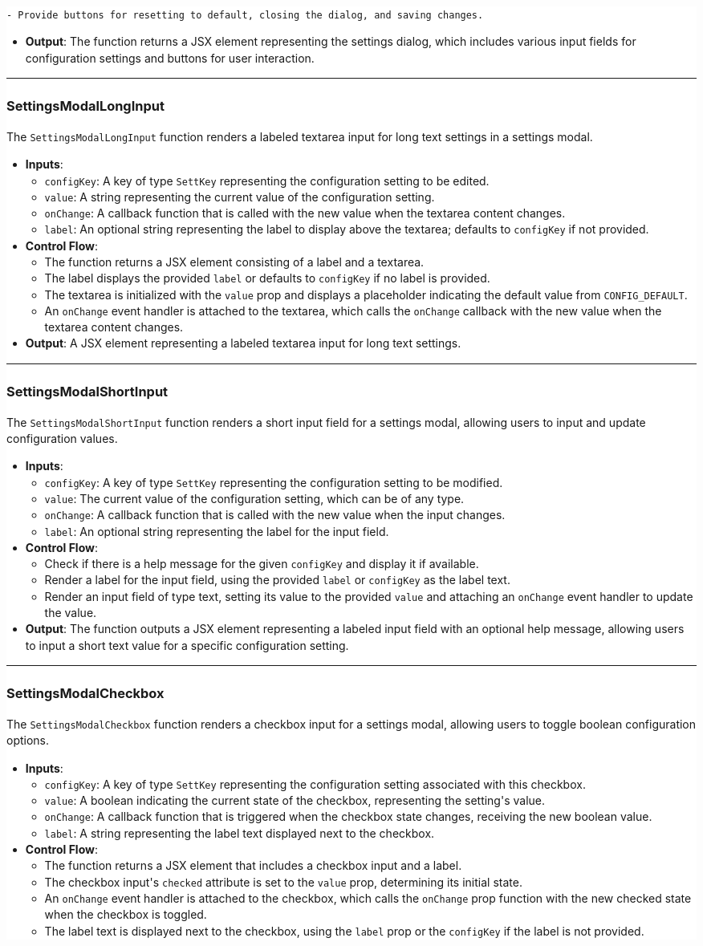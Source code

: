     - Provide buttons for resetting to default, closing the dialog, and saving changes.
- **Output**: The function returns a JSX element representing the settings dialog, which includes various input fields for configuration settings and buttons for user interaction.


---
### SettingsModalLongInput
The `SettingsModalLongInput` function renders a labeled textarea input for long text settings in a settings modal.
- **Inputs**:
    - `configKey`: A key of type `SettKey` representing the configuration setting to be edited.
    - `value`: A string representing the current value of the configuration setting.
    - `onChange`: A callback function that is called with the new value when the textarea content changes.
    - `label`: An optional string representing the label to display above the textarea; defaults to `configKey` if not provided.
- **Control Flow**:
    - The function returns a JSX element consisting of a label and a textarea.
    - The label displays the provided `label` or defaults to `configKey` if no label is provided.
    - The textarea is initialized with the `value` prop and displays a placeholder indicating the default value from `CONFIG_DEFAULT`.
    - An `onChange` event handler is attached to the textarea, which calls the `onChange` callback with the new value when the textarea content changes.
- **Output**: A JSX element representing a labeled textarea input for long text settings.


---
### SettingsModalShortInput
The `SettingsModalShortInput` function renders a short input field for a settings modal, allowing users to input and update configuration values.
- **Inputs**:
    - `configKey`: A key of type `SettKey` representing the configuration setting to be modified.
    - `value`: The current value of the configuration setting, which can be of any type.
    - `onChange`: A callback function that is called with the new value when the input changes.
    - `label`: An optional string representing the label for the input field.
- **Control Flow**:
    - Check if there is a help message for the given `configKey` and display it if available.
    - Render a label for the input field, using the provided `label` or `configKey` as the label text.
    - Render an input field of type text, setting its value to the provided `value` and attaching an `onChange` event handler to update the value.
- **Output**: The function outputs a JSX element representing a labeled input field with an optional help message, allowing users to input a short text value for a specific configuration setting.


---
### SettingsModalCheckbox
The `SettingsModalCheckbox` function renders a checkbox input for a settings modal, allowing users to toggle boolean configuration options.
- **Inputs**:
    - `configKey`: A key of type `SettKey` representing the configuration setting associated with this checkbox.
    - `value`: A boolean indicating the current state of the checkbox, representing the setting's value.
    - `onChange`: A callback function that is triggered when the checkbox state changes, receiving the new boolean value.
    - `label`: A string representing the label text displayed next to the checkbox.
- **Control Flow**:
    - The function returns a JSX element that includes a checkbox input and a label.
    - The checkbox input's `checked` attribute is set to the `value` prop, determining its initial state.
    - An `onChange` event handler is attached to the checkbox, which calls the `onChange` prop function with the new checked state when the checkbox is toggled.
    - The label text is displayed next to the checkbox, using the `label` prop or the `configKey` if the label is not provided.